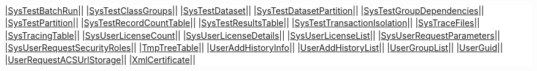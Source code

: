 |[SysTestBatchRun](SysTestBatchRun.md)||
|[SysTestClassGroups](SysTestClassGroups.md)||
|[SysTestDataset](SysTestDataset.md)||
|[SysTestDatasetPartition](SysTestDatasetPartition.md)||
|[SysTestGroupDependencies](SysTestGroupDependencies.md)||
|[SysTestPartition](SysTestPartition.md)||
|[SysTestRecordCountTable](SysTestRecordCountTable.md)||
|[SysTestResultsTable](SysTestResultsTable.md)||
|[SysTestTransactionIsolation](SysTestTransactionIsolation.md)||
|[SysTraceFiles](SysTraceFiles.md)||
|[SysTracingTable](SysTracingTable.md)||
|[SysUserLicenseCount](SysUserLicenseCount.md)||
|[SysUserLicenseDetails](SysUserLicenseDetails.md)||
|[SysUserLicenseList](SysUserLicenseList.md)||
|[SysUserRequestParameters](SysUserRequestParameters.md)||
|[SysUserRequestSecurityRoles](SysUserRequestSecurityRoles.md)||
|[TmpTreeTable](TmpTreeTable.md)||
|[UserAddHistoryInfo](UserAddHistoryInfo.md)||
|[UserAddHistoryList](UserAddHistoryList.md)||
|[UserGroupList](UserGroupList.md)||
|[UserGuid](UserGuid.md)||
|[UserRequestACSUrlStorage](UserRequestACSUrlStorage.md)||
|[XmlCertificate](XmlCertificate.md)||
